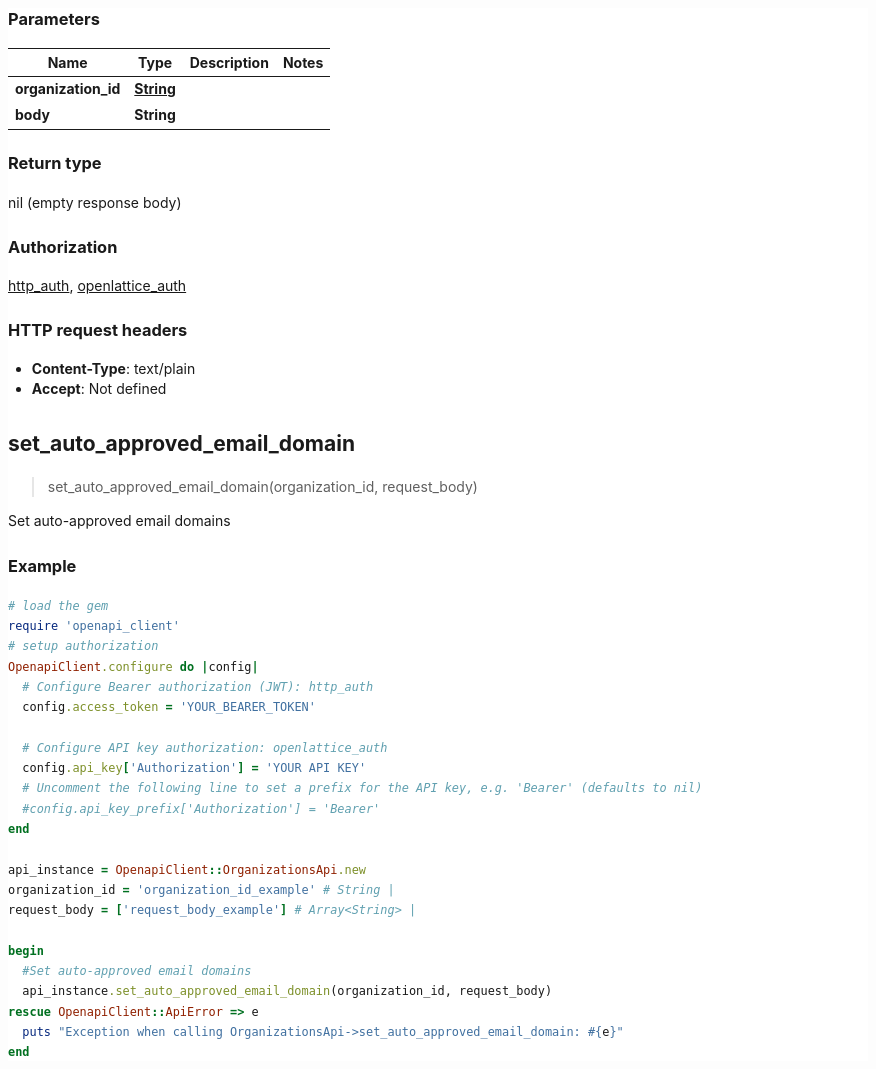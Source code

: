 ### Parameters


Name | Type | Description  | Notes
------------- | ------------- | ------------- | -------------
 **organization_id** | [**String**](.md)|  | 
 **body** | **String**|  | 

### Return type

nil (empty response body)

### Authorization

[http_auth](../README.md#http_auth), [openlattice_auth](../README.md#openlattice_auth)

### HTTP request headers

- **Content-Type**: text/plain
- **Accept**: Not defined


## set_auto_approved_email_domain

> set_auto_approved_email_domain(organization_id, request_body)

Set auto-approved email domains

### Example

```ruby
# load the gem
require 'openapi_client'
# setup authorization
OpenapiClient.configure do |config|
  # Configure Bearer authorization (JWT): http_auth
  config.access_token = 'YOUR_BEARER_TOKEN'

  # Configure API key authorization: openlattice_auth
  config.api_key['Authorization'] = 'YOUR API KEY'
  # Uncomment the following line to set a prefix for the API key, e.g. 'Bearer' (defaults to nil)
  #config.api_key_prefix['Authorization'] = 'Bearer'
end

api_instance = OpenapiClient::OrganizationsApi.new
organization_id = 'organization_id_example' # String | 
request_body = ['request_body_example'] # Array<String> | 

begin
  #Set auto-approved email domains
  api_instance.set_auto_approved_email_domain(organization_id, request_body)
rescue OpenapiClient::ApiError => e
  puts "Exception when calling OrganizationsApi->set_auto_approved_email_domain: #{e}"
end
```

